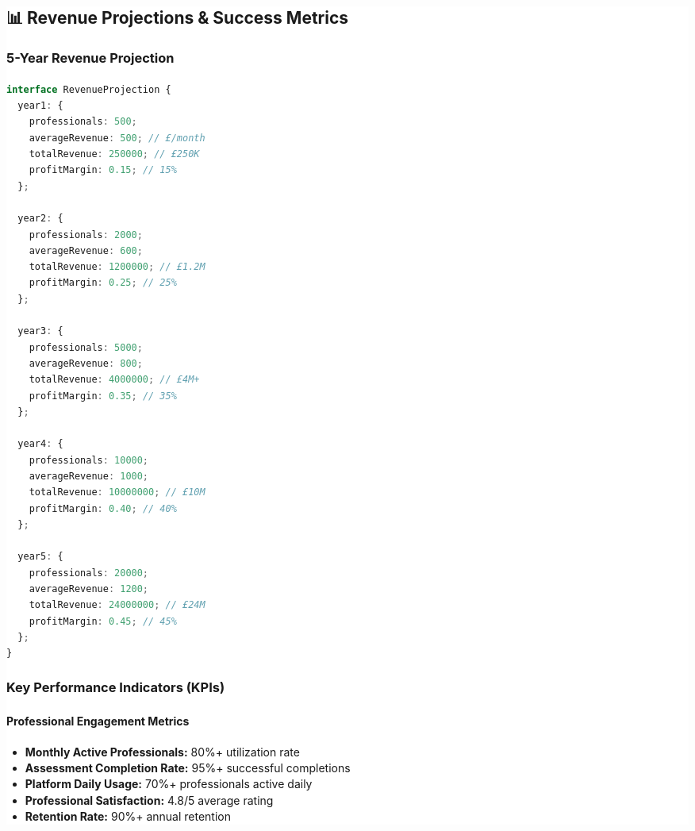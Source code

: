 
## 📊 Revenue Projections & Success Metrics

### 5-Year Revenue Projection
```typescript
interface RevenueProjection {
  year1: {
    professionals: 500;
    averageRevenue: 500; // £/month
    totalRevenue: 250000; // £250K
    profitMargin: 0.15; // 15%
  };

  year2: {
    professionals: 2000;
    averageRevenue: 600;
    totalRevenue: 1200000; // £1.2M
    profitMargin: 0.25; // 25%
  };

  year3: {
    professionals: 5000;
    averageRevenue: 800;
    totalRevenue: 4000000; // £4M+
    profitMargin: 0.35; // 35%
  };

  year4: {
    professionals: 10000;
    averageRevenue: 1000;
    totalRevenue: 10000000; // £10M
    profitMargin: 0.40; // 40%
  };

  year5: {
    professionals: 20000;
    averageRevenue: 1200;
    totalRevenue: 24000000; // £24M
    profitMargin: 0.45; // 45%
  };
}
```

### Key Performance Indicators (KPIs)

#### Professional Engagement Metrics
- **Monthly Active Professionals:** 80%+ utilization rate
- **Assessment Completion Rate:** 95%+ successful completions
- **Platform Daily Usage:** 70%+ professionals active daily
- **Professional Satisfaction:** 4.8/5 average rating
- **Retention Rate:** 90%+ annual retention
